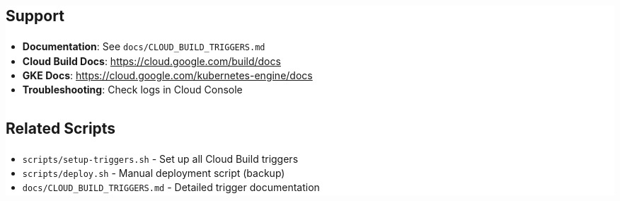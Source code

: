 ## Support

- **Documentation**: See `docs/CLOUD_BUILD_TRIGGERS.md`
- **Cloud Build Docs**: https://cloud.google.com/build/docs
- **GKE Docs**: https://cloud.google.com/kubernetes-engine/docs
- **Troubleshooting**: Check logs in Cloud Console

## Related Scripts

- `scripts/setup-triggers.sh` - Set up all Cloud Build triggers
- `scripts/deploy.sh` - Manual deployment script (backup)
- `docs/CLOUD_BUILD_TRIGGERS.md` - Detailed trigger documentation
